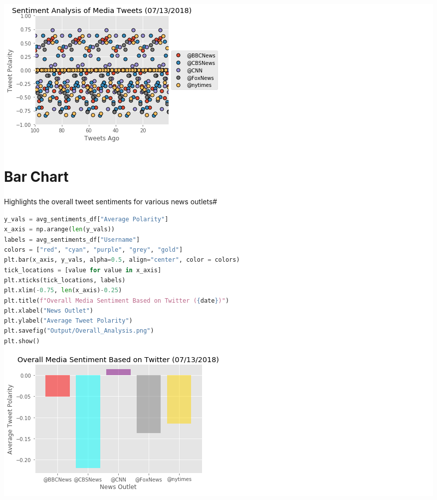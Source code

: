 
![png](output_9_0.png)


# Bar Chart
Highlights the overall tweet sentiments for various news outlets# 


```python
y_vals = avg_sentiments_df["Average Polarity"]
x_axis = np.arange(len(y_vals))
labels = avg_sentiments_df["Username"]
colors = ["red", "cyan", "purple", "grey", "gold"]
plt.bar(x_axis, y_vals, alpha=0.5, align="center", color = colors)
tick_locations = [value for value in x_axis]
plt.xticks(tick_locations, labels)
plt.xlim(-0.75, len(x_axis)-0.25)
plt.title(f"Overall Media Sentiment Based on Twitter ({date})")
plt.xlabel("News Outlet")
plt.ylabel("Average Tweet Polarity")
plt.savefig("Output/Overall_Analysis.png")
plt.show()
```


![png](output_11_0.png)

